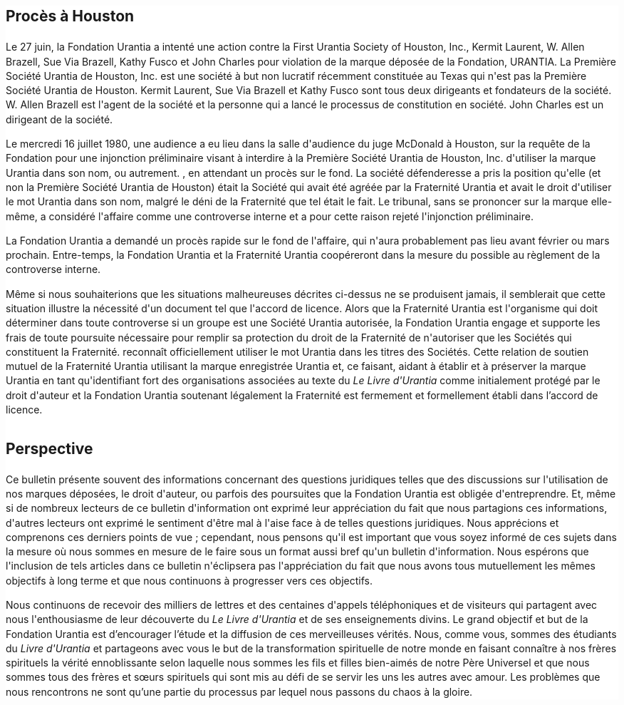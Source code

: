## Procès à Houston

Le 27 juin, la Fondation Urantia a intenté une action contre la First Urantia Society of Houston, Inc., Kermit Laurent, W. Allen Brazell, Sue Via Brazell, Kathy Fusco et John Charles pour violation de la marque déposée de la Fondation, URANTIA. La Première Société Urantia de Houston, Inc. est une société à but non lucratif récemment constituée au Texas qui n'est pas la Première Société Urantia de Houston. Kermit Laurent, Sue Via Brazell et Kathy Fusco sont tous deux dirigeants et fondateurs de la société. W. Allen Brazell est l'agent de la société et la personne qui a lancé le processus de constitution en société. John Charles est un dirigeant de la société.

Le mercredi 16 juillet 1980, une audience a eu lieu dans la salle d'audience du juge McDonald à Houston, sur la requête de la Fondation pour une injonction préliminaire visant à interdire à la Première Société Urantia de Houston, Inc. d'utiliser la marque Urantia dans son nom, ou autrement. , en attendant un procès sur le fond. La société défenderesse a pris la position qu'elle (et non la Première Société Urantia de Houston) était la Société qui avait été agréée par la Fraternité Urantia et avait le droit d'utiliser le mot Urantia dans son nom, malgré le déni de la Fraternité que tel était le fait. Le tribunal, sans se prononcer sur la marque elle-même, a considéré l'affaire comme une controverse interne et a pour cette raison rejeté l'injonction préliminaire.

La Fondation Urantia a demandé un procès rapide sur le fond de l'affaire, qui n'aura probablement pas lieu avant février ou mars prochain. Entre-temps, la Fondation Urantia et la Fraternité Urantia coopéreront dans la mesure du possible au règlement de la controverse interne.

Même si nous souhaiterions que les situations malheureuses décrites ci-dessus ne se produisent jamais, il semblerait que cette situation illustre la nécessité d'un document tel que l'accord de licence. Alors que la Fraternité Urantia est l'organisme qui doit déterminer dans toute controverse si un groupe est une Société Urantia autorisée, la Fondation Urantia engage et supporte les frais de toute poursuite nécessaire pour remplir sa protection du droit de la Fraternité de n'autoriser que les Sociétés qui constituent la Fraternité. reconnaît officiellement utiliser le mot Urantia dans les titres des Sociétés. Cette relation de soutien mutuel de la Fraternité Urantia utilisant la marque enregistrée Urantia et, ce faisant, aidant à établir et à préserver la marque Urantia en tant qu'identifiant fort des organisations associées au texte du _Le Livre d'Urantia_ comme initialement protégé par le droit d'auteur et la Fondation Urantia soutenant légalement la Fraternité est fermement et formellement établi dans l’accord de licence.

## Perspective

Ce bulletin présente souvent des informations concernant des questions juridiques telles que des discussions sur l'utilisation de nos marques déposées, le droit d'auteur, ou parfois des poursuites que la Fondation Urantia est obligée d'entreprendre. Et, même si de nombreux lecteurs de ce bulletin d'information ont exprimé leur appréciation du fait que nous partagions ces informations, d'autres lecteurs ont exprimé le sentiment d'être mal à l'aise face à de telles questions juridiques. Nous apprécions et comprenons ces derniers points de vue ; cependant, nous pensons qu'il est important que vous soyez informé de ces sujets dans la mesure où nous sommes en mesure de le faire sous un format aussi bref qu'un bulletin d'information. Nous espérons que l'inclusion de tels articles dans ce bulletin n'éclipsera pas l'appréciation du fait que nous avons tous mutuellement les mêmes objectifs à long terme et que nous continuons à progresser vers ces objectifs.

Nous continuons de recevoir des milliers de lettres et des centaines d'appels téléphoniques et de visiteurs qui partagent avec nous l'enthousiasme de leur découverte du _Le Livre d'Urantia_ et de ses enseignements divins. Le grand objectif et but de la Fondation Urantia est d’encourager l’étude et la diffusion de ces merveilleuses vérités. Nous, comme vous, sommes des étudiants du _Livre d'Urantia_ et partageons avec vous le but de la transformation spirituelle de notre monde en faisant connaître à nos frères spirituels la vérité ennoblissante selon laquelle nous sommes les fils et filles bien-aimés de notre Père Universel et que nous sommes tous des frères et sœurs spirituels qui sont mis au défi de se servir les uns les autres avec amour. Les problèmes que nous rencontrons ne sont qu’une partie du processus par lequel nous passons du chaos à la gloire.

